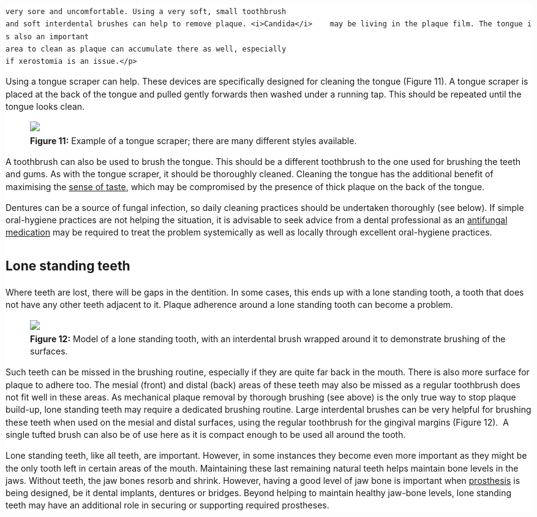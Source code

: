     very sore and uncomfortable. Using a very soft, small toothbrush
    and soft interdental brushes can help to remove plaque. <i>Candida</i>    may be living in the plaque film. The tongue is also an important
    area to clean as plaque can accumulate there as well, especially
    if xerostomia is an issue.</p>
<p>Using a tongue scraper can help. These devices are specifically
    designed for cleaning the tongue (Figure 11). A tongue scraper
    is placed at the back of the tongue and pulled gently forwards
    then washed under a running tap. This should be repeated
    until the tongue looks clean.</p>
<figure><img src="/help-selfhelp-oral-hygiene-practical-guide-level3-figure11.jpg">
    <figcaption><strong>Figure 11:</strong> Example of a tongue scraper;
        there are many different styles available.</figcaption>
</figure>
<p>A toothbrush can also be used to brush the tongue. This should
    be a different toothbrush to the one used for brushing the
    teeth and gums. As with the tongue scraper, it should be
    thoroughly cleaned. Cleaning the tongue has the additional
    benefit of maximising the <a href="/help/oral-food/ttt">sense of taste</a>,
    which may be compromised by the presence of thick plaque
    on the back of the tongue.</p>
<p>Dentures can be a source of fungal infection, so daily cleaning
    practices should be undertaken thoroughly (see below). If
    simple oral-hygiene practices are not helping the situation,
    it is advisable to seek advice from a dental professional
    as an <a href="/treatment/other/medication/infection/detailed">antifungal medication</a>    may be required to treat the problem systemically as well
    as locally through excellent oral-hygiene practices.  </p>
<h2>Lone standing teeth</h2>
<p>Where teeth are lost, there will be gaps in the dentition. In
    some cases, this ends up with a lone standing tooth, a tooth
    that does not have any other teeth adjacent to it. Plaque
    adherence around a lone standing tooth can become a problem.</p>
<figure><img src="/help-selfhelp-oral-hygiene-practical-guide-level3-figure12.jpg">
    <figcaption><strong>Figure 12:</strong> Model of a lone standing tooth,
        with an interdental brush wrapped around it to demonstrate
        brushing of the surfaces.</figcaption>
</figure>
<p>Such teeth can be missed in the brushing routine, especially
    if they are quite far back in the mouth. There is also more
    surface for plaque to adhere too. The mesial (front) and
    distal (back) areas of these teeth may also be missed as
    a regular toothbrush does not fit well in these areas. As
    mechanical plaque removal by thorough brushing (see above)
    is the only true way to stop plaque build-up, lone standing
    teeth may require a dedicated brushing routine. Large interdental
    brushes can be very helpful for brushing these teeth when
    used on the mesial and distal surfaces, using the regular
    toothbrush for the gingival margins (Figure 12).  A single
    tufted brush can also be of use here as it is compact enough
    to be used all around the tooth.</p>
<p>Lone standing teeth, like all teeth, are important. However,
    in some instances they become even more important as they
    might be the only tooth left in certain areas of the mouth.
    Maintaining these last remaining natural teeth helps maintain
    bone levels in the jaws. Without teeth, the jaw bones resorb
    and shrink. However, having a good level of jaw bone is important
    when <a href="/treatment/restorative-dentistry/implants">prosthesis</a>    is being designed, be it dental implants, dentures or bridges.
    Beyond helping to maintain healthy jaw-bone levels, lone
    standing teeth may have an additional role in securing or
    supporting required prostheses.  </p>